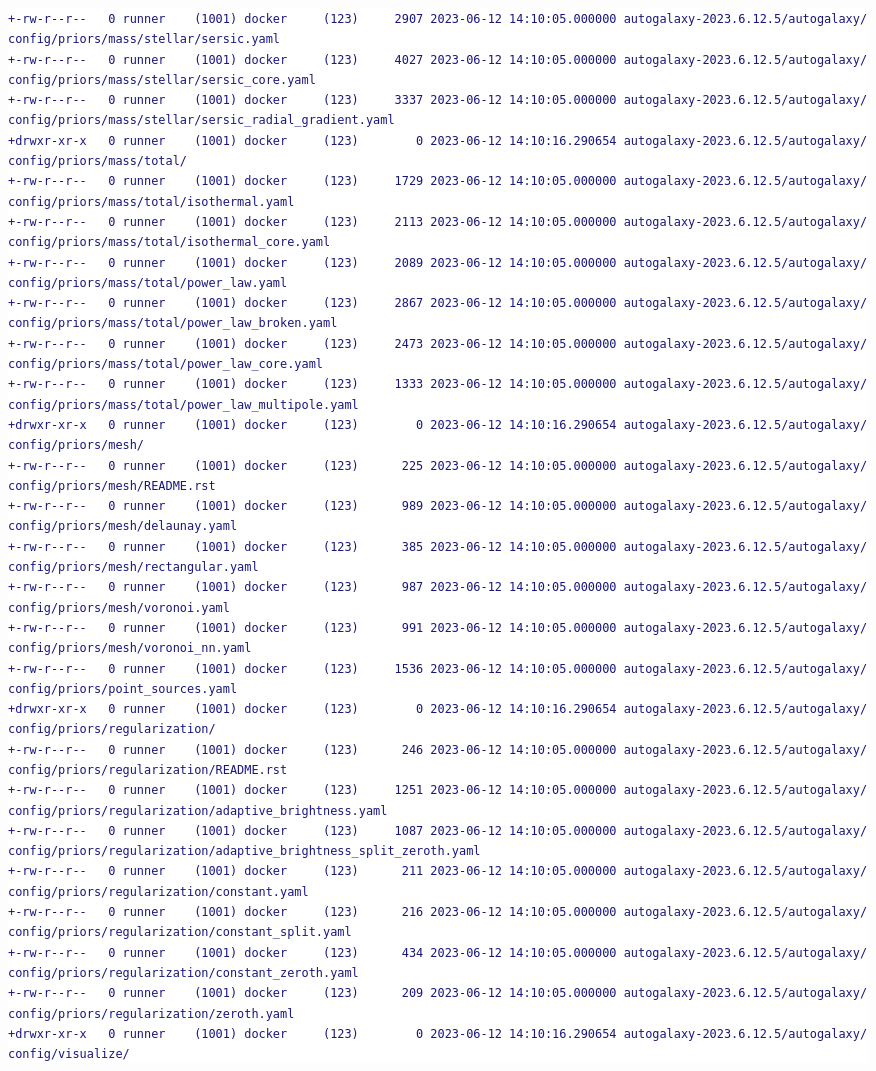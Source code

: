 ```diff
+-rw-r--r--   0 runner    (1001) docker     (123)     2907 2023-06-12 14:10:05.000000 autogalaxy-2023.6.12.5/autogalaxy/config/priors/mass/stellar/sersic.yaml
+-rw-r--r--   0 runner    (1001) docker     (123)     4027 2023-06-12 14:10:05.000000 autogalaxy-2023.6.12.5/autogalaxy/config/priors/mass/stellar/sersic_core.yaml
+-rw-r--r--   0 runner    (1001) docker     (123)     3337 2023-06-12 14:10:05.000000 autogalaxy-2023.6.12.5/autogalaxy/config/priors/mass/stellar/sersic_radial_gradient.yaml
+drwxr-xr-x   0 runner    (1001) docker     (123)        0 2023-06-12 14:10:16.290654 autogalaxy-2023.6.12.5/autogalaxy/config/priors/mass/total/
+-rw-r--r--   0 runner    (1001) docker     (123)     1729 2023-06-12 14:10:05.000000 autogalaxy-2023.6.12.5/autogalaxy/config/priors/mass/total/isothermal.yaml
+-rw-r--r--   0 runner    (1001) docker     (123)     2113 2023-06-12 14:10:05.000000 autogalaxy-2023.6.12.5/autogalaxy/config/priors/mass/total/isothermal_core.yaml
+-rw-r--r--   0 runner    (1001) docker     (123)     2089 2023-06-12 14:10:05.000000 autogalaxy-2023.6.12.5/autogalaxy/config/priors/mass/total/power_law.yaml
+-rw-r--r--   0 runner    (1001) docker     (123)     2867 2023-06-12 14:10:05.000000 autogalaxy-2023.6.12.5/autogalaxy/config/priors/mass/total/power_law_broken.yaml
+-rw-r--r--   0 runner    (1001) docker     (123)     2473 2023-06-12 14:10:05.000000 autogalaxy-2023.6.12.5/autogalaxy/config/priors/mass/total/power_law_core.yaml
+-rw-r--r--   0 runner    (1001) docker     (123)     1333 2023-06-12 14:10:05.000000 autogalaxy-2023.6.12.5/autogalaxy/config/priors/mass/total/power_law_multipole.yaml
+drwxr-xr-x   0 runner    (1001) docker     (123)        0 2023-06-12 14:10:16.290654 autogalaxy-2023.6.12.5/autogalaxy/config/priors/mesh/
+-rw-r--r--   0 runner    (1001) docker     (123)      225 2023-06-12 14:10:05.000000 autogalaxy-2023.6.12.5/autogalaxy/config/priors/mesh/README.rst
+-rw-r--r--   0 runner    (1001) docker     (123)      989 2023-06-12 14:10:05.000000 autogalaxy-2023.6.12.5/autogalaxy/config/priors/mesh/delaunay.yaml
+-rw-r--r--   0 runner    (1001) docker     (123)      385 2023-06-12 14:10:05.000000 autogalaxy-2023.6.12.5/autogalaxy/config/priors/mesh/rectangular.yaml
+-rw-r--r--   0 runner    (1001) docker     (123)      987 2023-06-12 14:10:05.000000 autogalaxy-2023.6.12.5/autogalaxy/config/priors/mesh/voronoi.yaml
+-rw-r--r--   0 runner    (1001) docker     (123)      991 2023-06-12 14:10:05.000000 autogalaxy-2023.6.12.5/autogalaxy/config/priors/mesh/voronoi_nn.yaml
+-rw-r--r--   0 runner    (1001) docker     (123)     1536 2023-06-12 14:10:05.000000 autogalaxy-2023.6.12.5/autogalaxy/config/priors/point_sources.yaml
+drwxr-xr-x   0 runner    (1001) docker     (123)        0 2023-06-12 14:10:16.290654 autogalaxy-2023.6.12.5/autogalaxy/config/priors/regularization/
+-rw-r--r--   0 runner    (1001) docker     (123)      246 2023-06-12 14:10:05.000000 autogalaxy-2023.6.12.5/autogalaxy/config/priors/regularization/README.rst
+-rw-r--r--   0 runner    (1001) docker     (123)     1251 2023-06-12 14:10:05.000000 autogalaxy-2023.6.12.5/autogalaxy/config/priors/regularization/adaptive_brightness.yaml
+-rw-r--r--   0 runner    (1001) docker     (123)     1087 2023-06-12 14:10:05.000000 autogalaxy-2023.6.12.5/autogalaxy/config/priors/regularization/adaptive_brightness_split_zeroth.yaml
+-rw-r--r--   0 runner    (1001) docker     (123)      211 2023-06-12 14:10:05.000000 autogalaxy-2023.6.12.5/autogalaxy/config/priors/regularization/constant.yaml
+-rw-r--r--   0 runner    (1001) docker     (123)      216 2023-06-12 14:10:05.000000 autogalaxy-2023.6.12.5/autogalaxy/config/priors/regularization/constant_split.yaml
+-rw-r--r--   0 runner    (1001) docker     (123)      434 2023-06-12 14:10:05.000000 autogalaxy-2023.6.12.5/autogalaxy/config/priors/regularization/constant_zeroth.yaml
+-rw-r--r--   0 runner    (1001) docker     (123)      209 2023-06-12 14:10:05.000000 autogalaxy-2023.6.12.5/autogalaxy/config/priors/regularization/zeroth.yaml
+drwxr-xr-x   0 runner    (1001) docker     (123)        0 2023-06-12 14:10:16.290654 autogalaxy-2023.6.12.5/autogalaxy/config/visualize/

